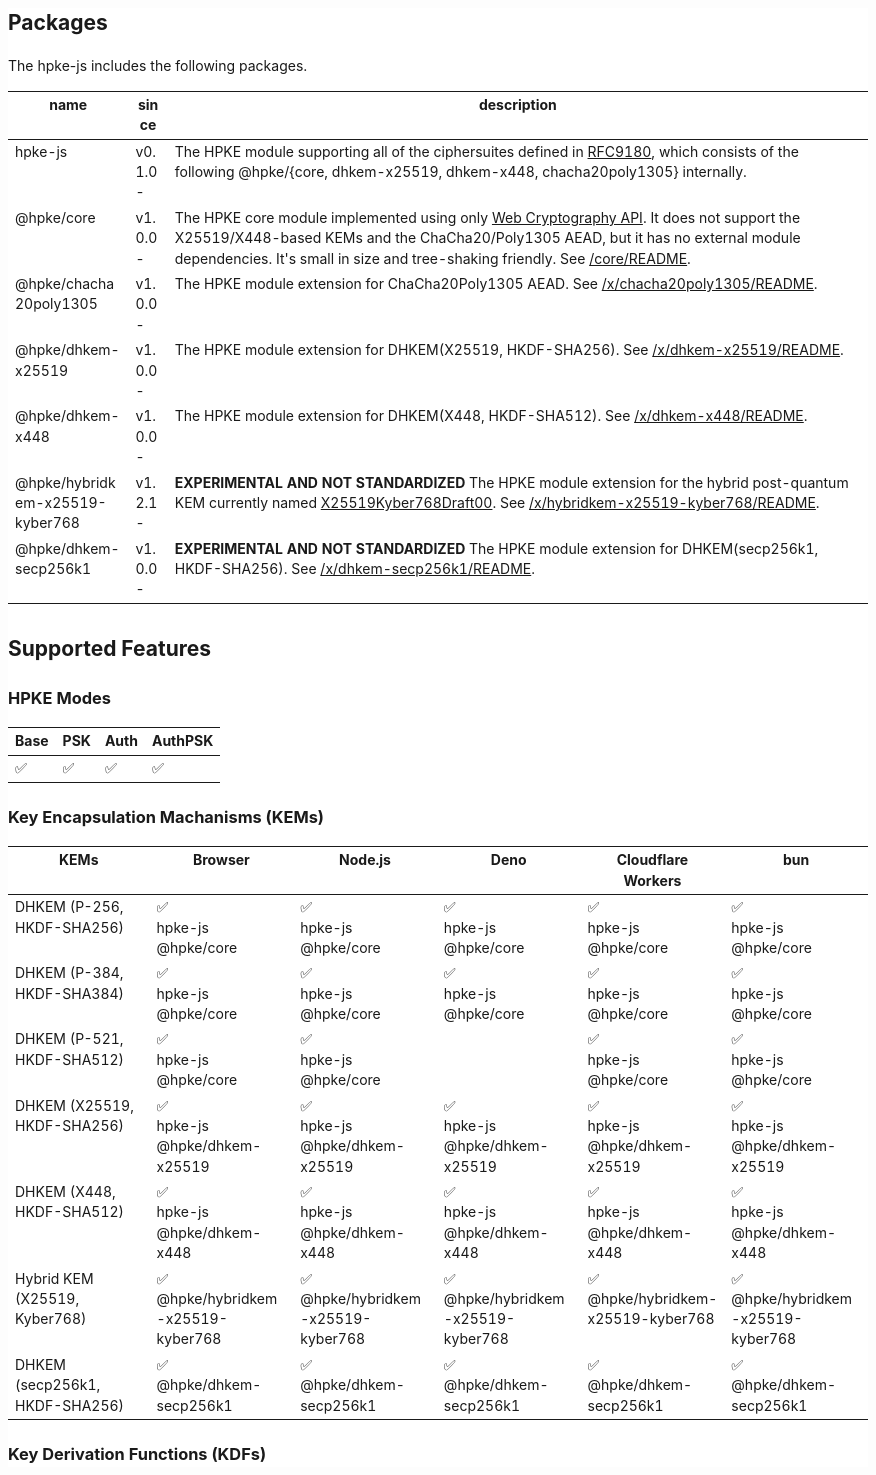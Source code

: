 ## Packages

The hpke-js includes the following packages.

| name                            | since   | description                                                                                                                                                                                                                                                                                                                                                        |
| ------------------------------- | ------- | ------------------------------------------------------------------------------------------------------------------------------------------------------------------------------------------------------------------------------------------------------------------------------------------------------------------------------------------------------------------ |
| hpke-js                         | v0.1.0- | The HPKE module supporting all of the ciphersuites defined in [RFC9180](https://datatracker.ietf.org/doc/html/rfc9180), which consists of the following @hpke/{core, dhkem-x25519, dhkem-x448, chacha20poly1305} internally.                                                                                                                                       |
| @hpke/core                      | v1.0.0- | The HPKE core module implemented using only [Web Cryptography API](https://www.w3.org/TR/WebCryptoAPI/). It does not support the X25519/X448-based KEMs and the ChaCha20/Poly1305 AEAD, but it has no external module dependencies. It's small in size and tree-shaking friendly. See [/core/README](https://github.com/dajiaji/hpke-js/blob/main/core/README.md). |
| @hpke/chacha20poly1305          | v1.0.0- | The HPKE module extension for ChaCha20Poly1305 AEAD. See [/x/chacha20poly1305/README](https://github.com/dajiaji/hpke-js/blob/main/x/chacha20poly1305/README.md).                                                                                                                                                                                                  |
| @hpke/dhkem-x25519              | v1.0.0- | The HPKE module extension for DHKEM(X25519, HKDF-SHA256). See [/x/dhkem-x25519/README](https://github.com/dajiaji/hpke-js/blob/main/x/dhkem-x25519/README.md).                                                                                                                                                                                                     |
| @hpke/dhkem-x448                | v1.0.0- | The HPKE module extension for DHKEM(X448, HKDF-SHA512). See [/x/dhkem-x448/README](https://github.com/dajiaji/hpke-js/blob/main/x/dhkem-x448/README.md).                                                                                                                                                                                                           |
| @hpke/hybridkem-x25519-kyber768 | v1.2.1- | **EXPERIMENTAL AND NOT STANDARDIZED** The HPKE module extension for the hybrid post-quantum KEM currently named [X25519Kyber768Draft00](https://datatracker.ietf.org/doc/draft-westerbaan-cfrg-hpke-xyber768d00/). See [/x/hybridkem-x25519-kyber768/README](https://github.com/dajiaji/hpke-js/blob/main/x/hybridkem-x25519-kyber768/README.md).                  |
| @hpke/dhkem-secp256k1           | v1.0.0- | **EXPERIMENTAL AND NOT STANDARDIZED** The HPKE module extension for DHKEM(secp256k1, HKDF-SHA256). See [/x/dhkem-secp256k1/README](https://github.com/dajiaji/hpke-js/blob/main/x/dhkem-secp256k1/README.md).                                                                                                                                                      |

## Supported Features

### HPKE Modes

| Base | PSK | Auth | AuthPSK |
| ---- | --- | ---- | ------- |
| ✅   | ✅  | ✅   | ✅      |

### Key Encapsulation Machanisms (KEMs)

| KEMs                           | Browser                               | Node.js                               | Deno                                  | Cloudflare<br>Workers                 | bun                                   |
| ------------------------------ | ------------------------------------- | ------------------------------------- | ------------------------------------- | ------------------------------------- | ------------------------------------- |
| DHKEM (P-256, HKDF-SHA256)     | ✅<br>hpke-js<br>@hpke/core           | ✅<br>hpke-js<br>@hpke/core           | ✅<br>hpke-js<br>@hpke/core           | ✅<br>hpke-js<br>@hpke/core           | ✅<br>hpke-js<br>@hpke/core           |
| DHKEM (P-384, HKDF-SHA384)     | ✅<br>hpke-js<br>@hpke/core           | ✅<br>hpke-js<br>@hpke/core           | ✅<br>hpke-js<br>@hpke/core           | ✅<br>hpke-js<br>@hpke/core           | ✅<br>hpke-js<br>@hpke/core           |
| DHKEM (P-521, HKDF-SHA512)     | ✅<br>hpke-js<br>@hpke/core           | ✅<br>hpke-js<br>@hpke/core           |                                       | ✅<br>hpke-js<br>@hpke/core           | ✅<br>hpke-js<br>@hpke/core           |
| DHKEM (X25519, HKDF-SHA256)    | ✅<br>hpke-js<br>@hpke/dhkem-x25519   | ✅<br>hpke-js<br>@hpke/dhkem-x25519   | ✅<br>hpke-js<br>@hpke/dhkem-x25519   | ✅<br>hpke-js<br>@hpke/dhkem-x25519   | ✅<br>hpke-js<br>@hpke/dhkem-x25519   |
| DHKEM (X448, HKDF-SHA512)      | ✅<br>hpke-js<br>@hpke/dhkem-x448     | ✅<br>hpke-js<br>@hpke/dhkem-x448     | ✅<br>hpke-js<br>@hpke/dhkem-x448     | ✅<br>hpke-js<br>@hpke/dhkem-x448     | ✅<br>hpke-js<br>@hpke/dhkem-x448     |
| Hybrid KEM (X25519, Kyber768)  | ✅<br>@hpke/hybridkem-x25519-kyber768 | ✅<br>@hpke/hybridkem-x25519-kyber768 | ✅<br>@hpke/hybridkem-x25519-kyber768 | ✅<br>@hpke/hybridkem-x25519-kyber768 | ✅<br>@hpke/hybridkem-x25519-kyber768 |
| DHKEM (secp256k1, HKDF-SHA256) | ✅<br>@hpke/dhkem-secp256k1           | ✅<br>@hpke/dhkem-secp256k1           | ✅<br>@hpke/dhkem-secp256k1           | ✅<br>@hpke/dhkem-secp256k1           | ✅<br>@hpke/dhkem-secp256k1           |

### Key Derivation Functions (KDFs)
